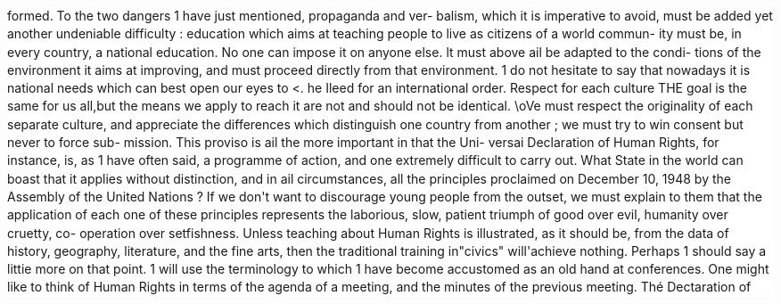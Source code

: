 formed.
To the two dangers 1 have just
mentioned, propaganda and ver-
balism, which it is imperative to
avoid, must be added yet another
undeniable difficulty : education
which aims at teaching people to
live as citizens of a world commun-
ity must be, in every country, a
national education. No one can
impose it on anyone else. lt must
above ail be adapted to the condi-
tions of the environment it aims
at improving, and must proceed
directly from that environment. 1
do not hesitate to say that
nowadays it is national needs
which can best open our eyes to
<. he Ileed for an international order.
Respect for each culture
THE goal is the same for us all,but the means we apply to
reach it are not and should not
be identical. \oVe must respect the
originality of each separate culture,
and appreciate the differences
which distinguish one country
from another ; we must try to win
consent but never to force sub-
mission. This proviso is ail the
more important in that the Uni-
versai Declaration of Human
Rights, for instance, is, as 1 have
often said, a programme of action,
and one extremely difficult to
carry out. What State in the
world can boast that it applies
without distinction, and in ail
circumstances, all the principles
proclaimed on December 10, 1948
by the Assembly of the United
Nations ?
If we don't want to discourage
young people from the outset, we
must explain to them that the
application of each one of these
principles represents the laborious,
slow, patient triumph of good over
evil, humanity over cruetty, co-
operation over setfishness. Unless
teaching about Human Rights is
illustrated, as it should be, from
the data of history, geography,
literature, and the fine arts, then
the traditional training in"civics"
will'achieve nothing.
Perhaps 1 should say a littie
more on that point. 1 will use the
terminology to which 1 have
become accustomed as an old hand
at conferences. One might like to
think of Human Rights in terms
of the agenda of a meeting, and
the minutes of the previous
meeting. Thé Dectaration of